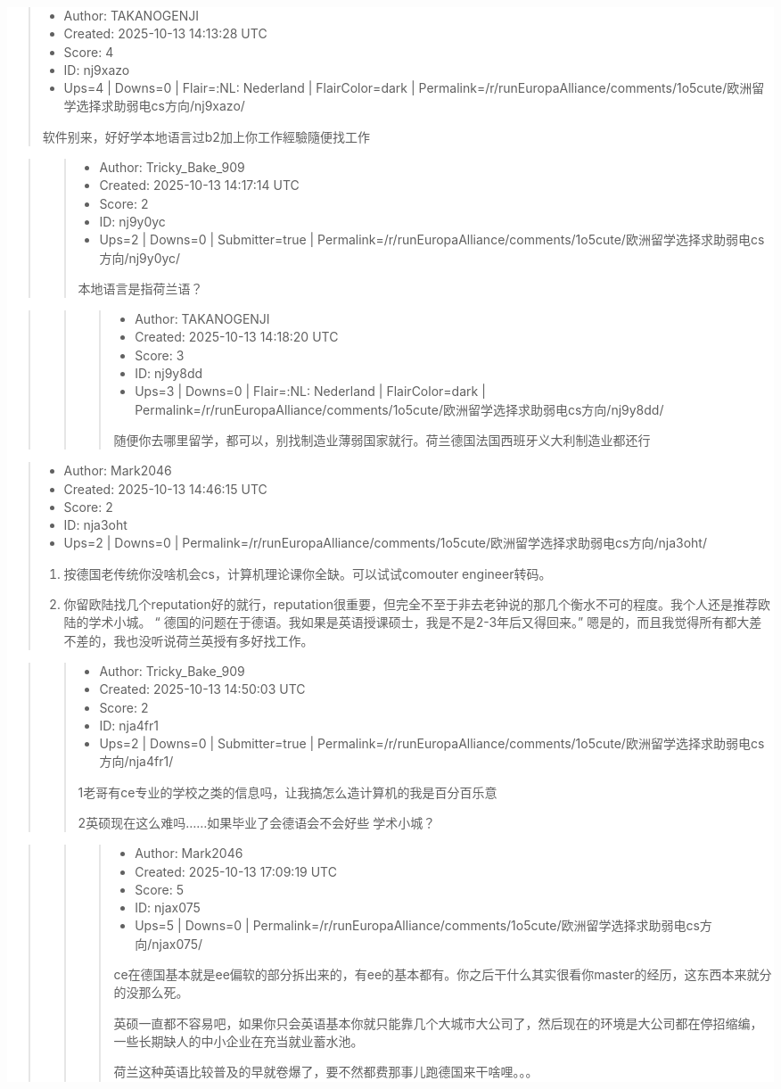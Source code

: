 > - Author: TAKANOGENJI
> - Created: 2025-10-13 14:13:28 UTC
> - Score: 4
> - ID: nj9xazo
> - Ups=4 | Downs=0 | Flair=:NL: Nederland | FlairColor=dark | Permalink=/r/runEuropaAlliance/comments/1o5cute/欧洲留学选择求助弱电cs方向/nj9xazo/
>
> 软件别来，好好学本地语言过b2加上你工作經驗隨便找工作

>> - Author: Tricky_Bake_909
>> - Created: 2025-10-13 14:17:14 UTC
>> - Score: 2
>> - ID: nj9y0yc
>> - Ups=2 | Downs=0 | Submitter=true | Permalink=/r/runEuropaAlliance/comments/1o5cute/欧洲留学选择求助弱电cs方向/nj9y0yc/
>>
>> 本地语言是指荷兰语？

>>> - Author: TAKANOGENJI
>>> - Created: 2025-10-13 14:18:20 UTC
>>> - Score: 3
>>> - ID: nj9y8dd
>>> - Ups=3 | Downs=0 | Flair=:NL: Nederland | FlairColor=dark | Permalink=/r/runEuropaAlliance/comments/1o5cute/欧洲留学选择求助弱电cs方向/nj9y8dd/
>>>
>>> 随便你去哪里留学，都可以，别找制造业薄弱国家就行。荷兰德国法国西班牙义大利制造业都还行

> - Author: Mark2046
> - Created: 2025-10-13 14:46:15 UTC
> - Score: 2
> - ID: nja3oht
> - Ups=2 | Downs=0 | Permalink=/r/runEuropaAlliance/comments/1o5cute/欧洲留学选择求助弱电cs方向/nja3oht/
>
> 1. 按德国老传统你没啥机会cs，计算机理论课你全缺。可以试试comouter engineer转码。
> 
> 2. 你留欧陆找几个reputation好的就行，reputation很重要，但完全不至于非去老钟说的那几个衡水不可的程度。我个人还是推荐欧陆的学术小城。
> “ 德国的问题在于德语。我如果是英语授课硕士，我是不是2-3年后又得回来。”
> 嗯是的，而且我觉得所有都大差不差的，我也没听说荷兰英授有多好找工作。

>> - Author: Tricky_Bake_909
>> - Created: 2025-10-13 14:50:03 UTC
>> - Score: 2
>> - ID: nja4fr1
>> - Ups=2 | Downs=0 | Submitter=true | Permalink=/r/runEuropaAlliance/comments/1o5cute/欧洲留学选择求助弱电cs方向/nja4fr1/
>>
>> 1老哥有ce专业的学校之类的信息吗，让我搞怎么造计算机的我是百分百乐意
>> 
>> 2英硕现在这么难吗……如果毕业了会德语会不会好些
>> 学术小城？

>>> - Author: Mark2046
>>> - Created: 2025-10-13 17:09:19 UTC
>>> - Score: 5
>>> - ID: njax075
>>> - Ups=5 | Downs=0 | Permalink=/r/runEuropaAlliance/comments/1o5cute/欧洲留学选择求助弱电cs方向/njax075/
>>>
>>> ce在德国基本就是ee偏软的部分拆出来的，有ee的基本都有。你之后干什么其实很看你master的经历，这东西本来就分的没那么死。
>>> 
>>> 英硕一直都不容易吧，如果你只会英语基本你就只能靠几个大城市大公司了，然后现在的环境是大公司都在停招缩编，一些长期缺人的中小企业在充当就业蓄水池。
>>> 
>>> 荷兰这种英语比较普及的早就卷爆了，要不然都费那事儿跑德国来干啥哩。。。
